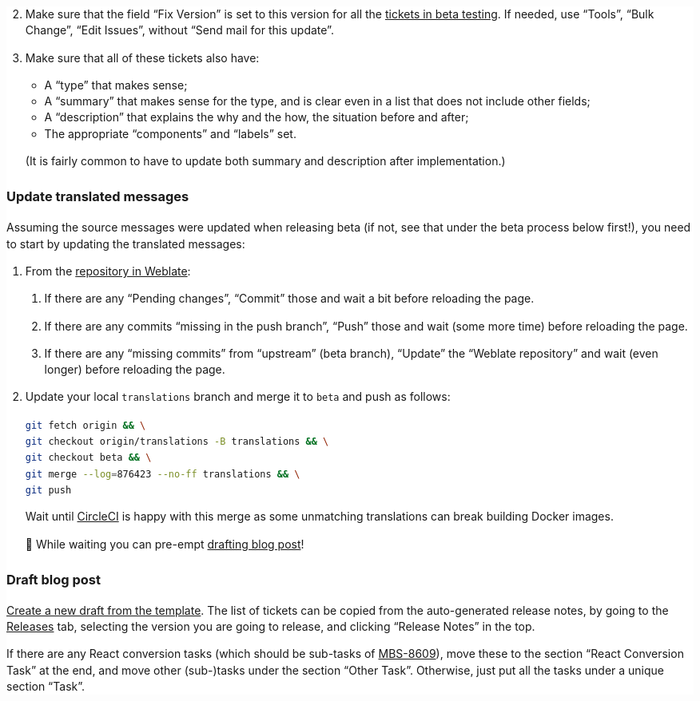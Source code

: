2. Make sure that the field “Fix Version” is set to this version for all the
   [tickets in beta testing](http://tickets.musicbrainz.org/secure/IssueNavigator.jspa?reset=true&jqlQuery=status+%3D+%22In+Beta+Testing%22+and+project+%3D+mbs). If needed, use “Tools”, “Bulk Change”, “Edit Issues”, without “Send mail for this update”.

3. Make sure that all of these tickets also have:

   * A “type” that makes sense;
   * A “summary” that makes sense for the type, and is clear even in a list that does not include other fields;
   * A “description” that explains the why and the how, the situation before and after;
   * The appropriate “components” and “labels” set.

   (It is fairly common to have to update both summary and description after implementation.)

### Update translated messages

Assuming the source messages were updated when releasing beta (if not, see that under the beta
process below first!), you need to start by updating the translated messages:

1. From the [repository in Weblate](https://translations.metabrainz.org/projects/musicbrainz/#repository):

   1. If there are any “Pending changes”, “Commit” those and wait a bit before reloading the page.

   2. If there are any commits “missing in the push branch”, “Push” those and wait (some more time) before reloading the page.

   3. If there are any “missing commits” from “upstream” (beta branch), “Update” the “Weblate repository” and wait (even longer) before reloading the page.

2. Update your local `translations` branch and merge it to `beta` and push as follows:
   ```sh
   git fetch origin && \
   git checkout origin/translations -B translations && \
   git checkout beta && \
   git merge --log=876423 --no-ff translations && \
   git push
   ```
   Wait until [CircleCI](https://circleci.com/gh/metabrainz/musicbrainz-server) is happy
   with this merge as some unmatching translations can break building Docker images.

   :bricks: While waiting you can pre-empt [drafting blog post](#draft-blog-post)!

### Draft blog post

[Create a new draft from the template](https://wordpress.com/post/blog.metabrainz.org?jetpack-copy=8634).
The list of tickets can be copied from the auto-generated release notes,
by going to the [Releases](http://tickets.musicbrainz.org/browse/MBS#selectedTab=com.atlassian.jira.plugin.system.project%3Aversions-panel) tab,
selecting the version you are going to release,
and clicking “Release Notes” in the top.

If there are any React conversion tasks
(which should be sub-tasks of [MBS-8609](https://tickets.metabrainz.org/browse/MBS-8609)),
move these to the section “React Conversion Task” at the end,
and move other (sub-)tasks under the section “Other Task”.
Otherwise, just put all the tasks under a unique section “Task”.
